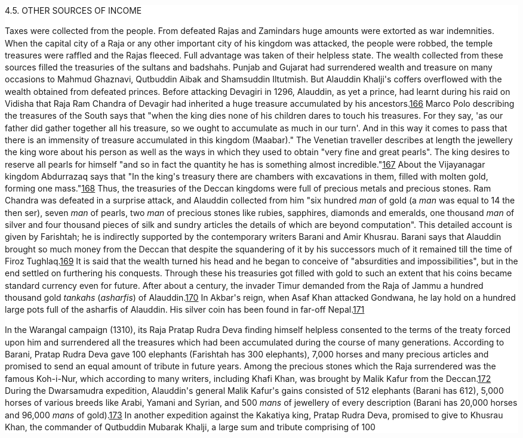 4.5. OTHER SOURCES OF INCOME

Taxes were collected from the people. From defeated Rajas and Zamindars
huge amounts were extorted as war indemnities. When the capital city of
a Raja or any other important city of his kingdom was attacked, the
people were robbed, the temple treasures were raffled and the Rajas
fleeced. Full advantage was taken of their helpless state. The wealth
collected from these sources filled the treasuries of the sultans and
badshahs. Punjab and Gujarat had surrendered wealth and treasure on many
occasions to Mahmud Ghaznavi, Qutbuddin Aibak and Shamsuddin Iltutmish.
But Alauddin Khalji's coffers overflowed with the wealth obtained from
defeated princes. Before attacking Devagiri in 1296, Alauddin, as yet a
prince, had learnt during his raid on Vidisha that Raja Ram Chandra of
Devagir had inherited a huge treasure accumulated by his
ancestors.[166](#166) Marco Polo describing the treasures of the South
says that "when the king dies none of his children dares to touch his
treasures. For they say, 'as our father did gather together all his
treasure, so we ought to accumulate as much in our turn'. And in this
way it comes to pass that there is an immensity of treasure accumulated
in this kingdom (Maabar)." The Venetian traveller describes at length
the jewellery the king wore about his person as well as the ways in
which they used to obtain "very fine and great pearls". The king desires
to reserve all pearls for himself "and so in fact the quantity he has is
something almost incredible."[167](#167) About the Vijayanagar kingdom
Abdurrazaq says that "In the king's treasury there are chambers with
excavations in them, filled with molten gold, forming one
mass."[168](#168) Thus, the treasuries of the Deccan kingdoms were full
of precious metals and precious stones. Ram Chandra was defeated in a
surprise attack, and Alauddin collected from him "six hundred *man* of
gold (a *man* was equal to 14 the then ser), seven *man* of pearls, two
*man* of precious stones like rubies, sapphires, diamonds and emeralds,
one thousand *man* of silver and four thousand pieces of silk and sundry
articles the details of which are beyond computation". This detailed
account is given by Farishtah; he is indirectly supported by the
contemporary writers Barani and Amir Khusrau. Barani says that Alauddin
brought so much money from the Deccan that despite the squandering of it
by his successors much of it remained till the time of Firoz
Tughlaq.[169](#169) It is said that the wealth turned his head and he
began to conceive of "absurdities and impossibilities", but in the end
settled on furthering his conquests. Through these his treasuries got
filled with gold to such an extent that his coins became standard
currency even for future. After about a century, the invader Timur
demanded from the Raja of Jammu a hundred thousand gold *tankahs*
(*asharfis*) of Alauddin.[170](#170) In Akbar's reign, when Asaf Khan
attacked Gondwana, he lay hold on a hundred large pots full of the
asharfis of Alauddin. His silver coin has been found in far-off
Nepal.[171](#171)

In the Warangal campaign (1310), its Raja Pratap Rudra Deva finding
himself helpless consented to the terms of the treaty forced upon him
and surrendered all the treasures which had been accumulated during the
course of many generations. According to Barani, Pratap Rudra Deva gave
100 elephants (Farishtah has 300 elephants), 7,000 horses and many
precious articles and promised to send an equal amount of tribute in
future years. Among the precious stones which the Raja surrendered was
the famous Koh-i-Nur, which according to many writers, including Khafi
Khan, was brought by Malik Kafur from the Deccan.[172](#172) During the
Dwarsamudra expedition, Alauddin's general Malik Kafur's gains consisted
of 512 elephants (Barani has 612), 5,000 horses of various breeds like
Arabi, Yamani and Syrian, and 500 *mans* of jewellery of every
description (Barani has 20,000 horses and 96,000 *mans* of
gold).[173](#173) In another expedition against the Kakatiya king,
Pratap Rudra Deva, promised to give to Khusrau Khan, the commander of
Qutbuddin Mubarak Khalji, a large sum and tribute comprising of 100